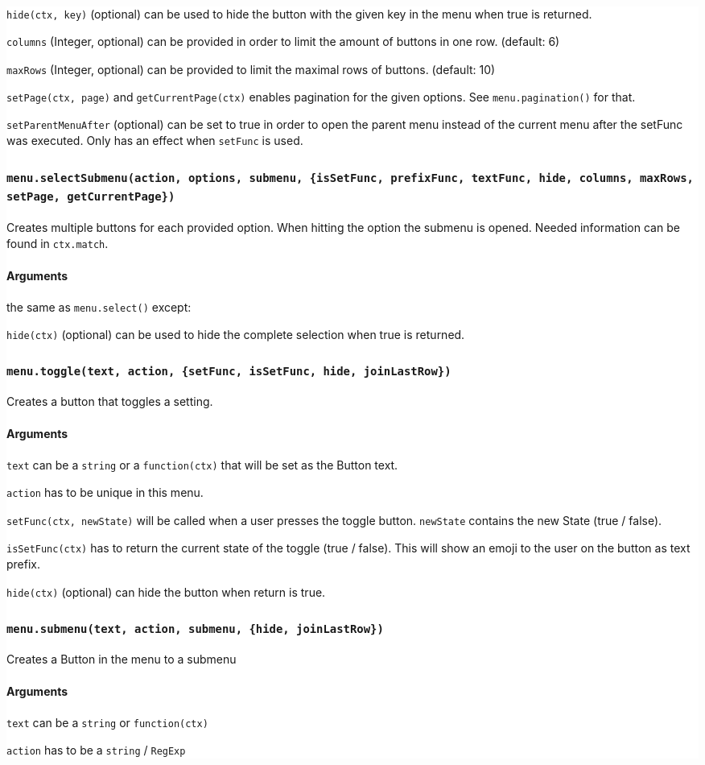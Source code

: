 `hide(ctx, key)` (optional) can be used to hide the button with the given key in the menu when true is returned.

`columns` (Integer, optional) can be provided in order to limit the amount of buttons in one row. (default: 6)

`maxRows` (Integer, optional) can be provided to limit the maximal rows of buttons. (default: 10)

`setPage(ctx, page)` and `getCurrentPage(ctx)` enables pagination for the given options.
See `menu.pagination()` for that.

`setParentMenuAfter` (optional) can be set to true in order to open the parent menu instead of the current menu after the setFunc was executed.
Only has an effect when `setFunc` is used.

### `menu.selectSubmenu(action, options, submenu, {isSetFunc, prefixFunc, textFunc, hide, columns, maxRows, setPage, getCurrentPage})`

Creates multiple buttons for each provided option.
When hitting the option the submenu is opened.
Needed information can be found in `ctx.match`.

#### Arguments

the same as `menu.select()` except:

`hide(ctx)` (optional) can be used to hide the complete selection when true is returned.

### `menu.toggle(text, action, {setFunc, isSetFunc, hide, joinLastRow})`

Creates a button that toggles a setting.

#### Arguments

`text` can be a `string` or a `function(ctx)` that will be set as the Button text.

`action` has to be unique in this menu.

`setFunc(ctx, newState)` will be called when a user presses the toggle button.
`newState` contains the new State (true / false).

`isSetFunc(ctx)` has to return the current state of the toggle (true / false).
This will show an emoji to the user on the button as text prefix.

`hide(ctx)` (optional) can hide the button when return is true.

### `menu.submenu(text, action, submenu, {hide, joinLastRow})`

Creates a Button in the menu to a submenu

#### Arguments

`text` can be a `string` or `function(ctx)`

`action` has to be a `string` / `RegExp`
